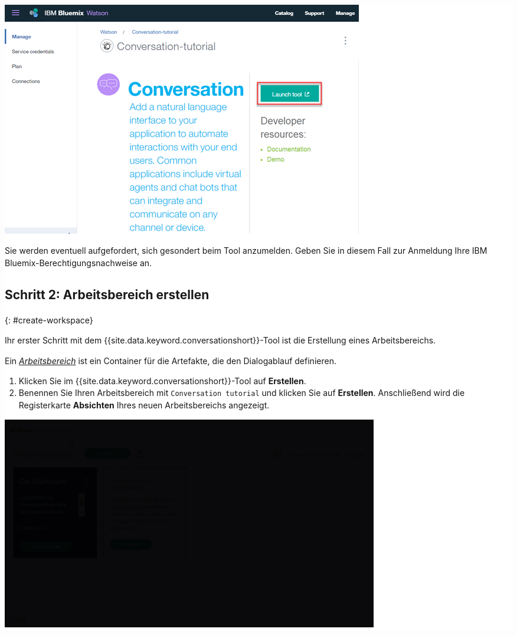 ![Zeigt die Seite 'Verwalten' von IBM Bluemix Watson, auf der Sie das Tool starten.](images/gs-launch-tool.png)

Sie werden eventuell aufgefordert, sich gesondert beim Tool anzumelden. Geben Sie in diesem Fall zur Anmeldung Ihre IBM Bluemix-Berechtigungsnachweise an.

## Schritt 2: Arbeitsbereich erstellen
{: #create-workspace}

Ihr erster Schritt mit dem {{site.data.keyword.conversationshort}}-Tool ist die Erstellung eines Arbeitsbereichs.

Ein [*Arbeitsbereich*](configure-workspace.html) ist ein Container für die Artefakte, die den Dialogablauf definieren.

1.  Klicken Sie im {{site.data.keyword.conversationshort}}-Tool auf **Erstellen**.
1.  Benennen Sie Ihren Arbeitsbereich mit `Conversation tutorial` und klicken Sie auf **Erstellen**. Anschließend wird die Registerkarte **Absichten** Ihres neuen Arbeitsbereichs angezeigt.

![Zeigt als Animation, wie ein Benutzer einen Conversation-Arbeitsbereich für das Lernprogramm erstellt.](images/gs-create-workspace-animated.gif)
